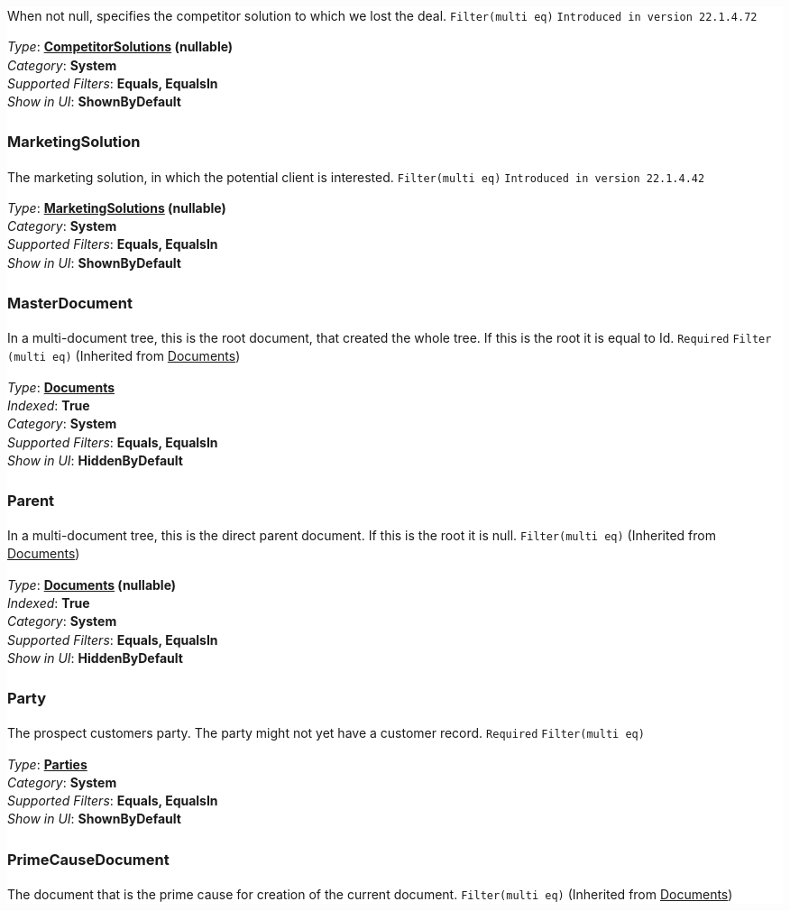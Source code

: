 When not null, specifies the competitor solution to which we lost the deal. `Filter(multi eq)` `Introduced in version 22.1.4.72`

_Type_: **[CompetitorSolutions](Crm.Marketing.CompetitorSolutions.md) (nullable)**  
_Category_: **System**  
_Supported Filters_: **Equals, EqualsIn**  
_Show in UI_: **ShownByDefault**  

### MarketingSolution

The marketing solution, in which the potential client is interested. `Filter(multi eq)` `Introduced in version 22.1.4.42`

_Type_: **[MarketingSolutions](Crm.Marketing.MarketingSolutions.md) (nullable)**  
_Category_: **System**  
_Supported Filters_: **Equals, EqualsIn**  
_Show in UI_: **ShownByDefault**  

### MasterDocument

In a multi-document tree, this is the root document, that created the whole tree. If this is the root it is equal to Id. `Required` `Filter(multi eq)` (Inherited from [Documents](General.Documents.Documents.md))

_Type_: **[Documents](General.Documents.Documents.md)**  
_Indexed_: **True**  
_Category_: **System**  
_Supported Filters_: **Equals, EqualsIn**  
_Show in UI_: **HiddenByDefault**  

### Parent

In a multi-document tree, this is the direct parent document. If this is the root it is null. `Filter(multi eq)` (Inherited from [Documents](General.Documents.Documents.md))

_Type_: **[Documents](General.Documents.Documents.md) (nullable)**  
_Indexed_: **True**  
_Category_: **System**  
_Supported Filters_: **Equals, EqualsIn**  
_Show in UI_: **HiddenByDefault**  

### Party

The prospect customers party. The party might not yet have a customer record. `Required` `Filter(multi eq)`

_Type_: **[Parties](General.Contacts.Parties.md)**  
_Category_: **System**  
_Supported Filters_: **Equals, EqualsIn**  
_Show in UI_: **ShownByDefault**  

### PrimeCauseDocument

The document that is the prime cause for creation of the current document. `Filter(multi eq)` (Inherited from [Documents](General.Documents.Documents.md))

